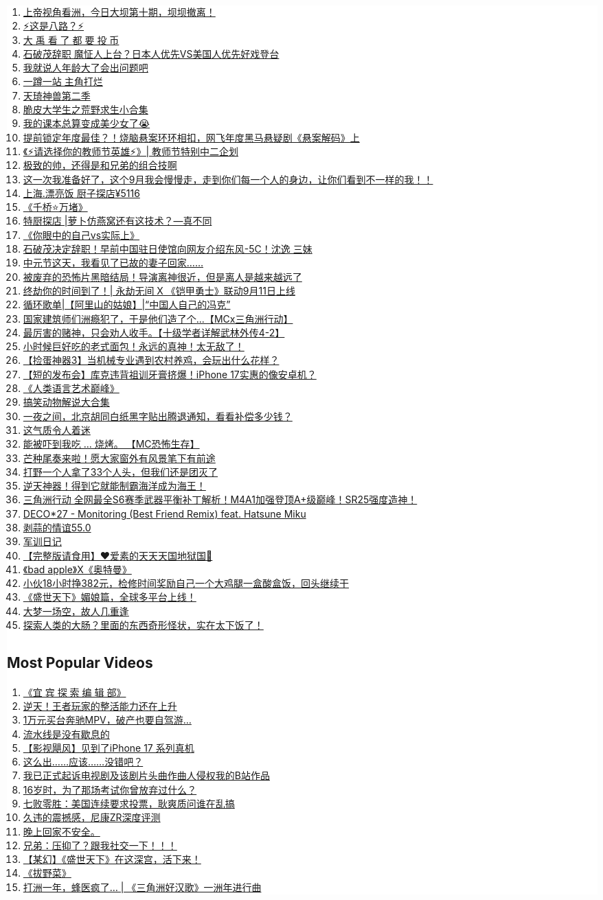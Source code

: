 1. [上帝视角看洲，今日大坝第十期，坝坝撤离！](https://www.bilibili.com/video/BV1aFadzkEB6)
1. [⚡这是八路？⚡](https://www.bilibili.com/video/BV1EYavz8Epp)
1. [大 禹 看 了 都 要 投 币](https://www.bilibili.com/video/BV1qDaRzUEVG)
1. [石破茂辞职 魔怔人上台？日本人优先VS美国人优先好戏登台](https://www.bilibili.com/video/BV1x5adzAEsT)
1. [我就说人年龄大了会出问题吧](https://www.bilibili.com/video/BV1sSYGzVEVy)
1. [一蹲一站 主角打烂](https://www.bilibili.com/video/BV1JYaZzZEmR)
1. [天琦神兽第二季](https://www.bilibili.com/video/BV1aFadzkE6m)
1. [脆皮大学生之荒野求生小合集](https://www.bilibili.com/video/BV1GJH1zXEoE)
1. [我的课本总算变成美少女了😭](https://www.bilibili.com/video/BV13caYzCEDh)
1. [提前锁定年度最佳？！烧脑悬案环环相扣，网飞年度黑马悬疑剧《悬案解码》上](https://www.bilibili.com/video/BV1kyaozhEh1)
1. [《⚡请选择你的教师节英雄⚡》| 教师节特别中二企划](https://www.bilibili.com/video/BV13oa8zBE4n)
1. [极致的帅，还得是和兄弟的组合技啊](https://www.bilibili.com/video/BV1NfadzAE6k)
1. [这一次我准备好了，这个9月我会慢慢走，走到你们每一个人的身边，让你们看到不一样的我！！](https://www.bilibili.com/video/BV1xZYEzwEHA)
1. [上海.漂亮饭 厨子探店¥5116](https://www.bilibili.com/video/BV1gZYFzJEwV)
1. [《千桥⭐万堵》](https://www.bilibili.com/video/BV1KMYAznEyt)
1. [特厨探店 |萝卜仿燕窝还有这技术？—真不同](https://www.bilibili.com/video/BV19ZY7zGE6V)
1. [《你眼中的自己vs实际上》](https://www.bilibili.com/video/BV1deYNzgEvm)
1. [石破茂决定辞职！早前中国驻日使馆向网友介绍东风-5C！沈逸 三妹](https://www.bilibili.com/video/BV1wfa9zsEje)
1. [中元节这天，我看见了已故的妻子回家……](https://www.bilibili.com/video/BV1GjYLzYEWN)
1. [被废弃的恐怖片黑暗结局！导演离神很近，但是离人是越来越远了](https://www.bilibili.com/video/BV1ryaozhEys)
1. [终劫你的时间到了！| 永劫无间 X 《铠甲勇士》联动9月11日上线](https://www.bilibili.com/video/BV1swaozcEnR)
1. [循环歌单|【阿里山的姑娘】|“中国人自己的冯克”](https://www.bilibili.com/video/BV1jRYKz1EPk)
1. [国家建筑师们洲瘾犯了，于是他们造了个...【MCx三角洲行动】](https://www.bilibili.com/video/BV1CRahzZE99)
1. [最厉害的赌神，只会劝人收手。【十级学者详解武林外传4-2】](https://www.bilibili.com/video/BV1PhYVzLEkQ)
1. [小时候巨好吃的老式面包！永远的真神！太无敌了！](https://www.bilibili.com/video/BV1U4aRzNEJf)
1. [【捡蛋神器3】当机械专业遇到农村养鸡，会玩出什么花样？](https://www.bilibili.com/video/BV1jNYVzAEtD)
1. [【短的发布会】库克违背祖训牙膏挤爆！iPhone 17实惠的像安卓机？](https://www.bilibili.com/video/BV1ovHUzuEQW)
1. [《人类语言艺术巅峰》](https://www.bilibili.com/video/BV1moaqzDE8R)
1. [搞笑动物解说大合集](https://www.bilibili.com/video/BV16HYNzJEZz)
1. [一夜之间，北京胡同白纸黑字贴出腾退通知，看看补偿多少钱？](https://www.bilibili.com/video/BV1APaozfEJQ)
1. [这气质令人着迷](https://www.bilibili.com/video/BV12vaozqETA)
1. [能被吓到我吃  ... 烧烤。 【MC恐怖生存】](https://www.bilibili.com/video/BV1ApYTz4E2k)
1. [芒种尾奏来啦！愿大家窗外有风景笔下有前途](https://www.bilibili.com/video/BV1NSYAzpEeW)
1. [打野一个人拿了33个人头，但我们还是团灭了](https://www.bilibili.com/video/BV1LGYLzKEvA)
1. [逆天神器！得到它就能制霸海洋成为海王！](https://www.bilibili.com/video/BV1M7Y3zjE16)
1. [三角洲行动 全网最全S6赛季武器平衡补丁解析！M4A1加强登顶A+级巅峰！SR25强度造神！](https://www.bilibili.com/video/BV1QPYEzME8s)
1. [DECO*27 - Monitoring (Best Friend Remix) feat. Hatsune Miku](https://www.bilibili.com/video/BV1JThqzwEGq)
1. [剥蒜的情谊55.0](https://www.bilibili.com/video/BV1ezYEz5E3r)
1. [军训日记](https://www.bilibili.com/video/BV1wgafzYE5E)
1. [【完整版请食用】❤️爱素的天天天国地狱国🧡](https://www.bilibili.com/video/BV1LjY7z3E3i)
1. [《bad apple》X《奥特曼》](https://www.bilibili.com/video/BV1Z2YVzPELu)
1. [小伙18小时挣382元，检修时间奖励自己一个大鸡腿一盒酸盒饭，回头继续干](https://www.bilibili.com/video/BV12qaozKEqg)
1. [《盛世天下》媚娘篇，全球多平台上线！](https://www.bilibili.com/video/BV1d5aRzVEyC)
1. [大梦一场空，故人几重逢](https://www.bilibili.com/video/BV1DXaqzWEY8)
1. [探索人类的大肠？里面的东西奇形怪状，实在太下饭了！](https://www.bilibili.com/video/BV1oNaXzrE4i)

## Most Popular Videos
1. [《宜 宾 探 索 编 辑 部》](https://www.bilibili.com/video/BV1NdadzNEBS)
1. [逆天！王者玩家的整活能力还在上升](https://www.bilibili.com/video/BV11dacz1E9b)
1. [1万元买台奔驰MPV，破产也要自驾游…](https://www.bilibili.com/video/BV1NhHCzqEKN)
1. [流水线是没有歇息的](https://www.bilibili.com/video/BV1gwYNzAEgd)
1. [【影视飓风】见到了iPhone 17 系列真机](https://www.bilibili.com/video/BV1CEH2zGETi)
1. [这么出……应该……没错吧？](https://www.bilibili.com/video/BV1JyYPzyEPE)
1. [我已正式起诉电视剧及该剧片头曲作曲人侵权我的B站作品](https://www.bilibili.com/video/BV13CadzVEyQ)
1. [16岁时，为了那场考试你曾放弃过什么？](https://www.bilibili.com/video/BV1mnHXzNERi)
1. [七败零胜：美国连续要求投票，耿爽质问谁在乱搞](https://www.bilibili.com/video/BV1eyHUzAEC3)
1. [久违的震撼感，尼康ZR深度评测](https://www.bilibili.com/video/BV1RZHmzeE4z)
1. [晚上回家不安全。](https://www.bilibili.com/video/BV1BmYPzkEW6)
1. [兄弟：压抑了？跟我社交一下！！！](https://www.bilibili.com/video/BV1UnHXzNEui)
1. [【某幻】《盛世天下》在这深宫，活下来！](https://www.bilibili.com/video/BV1pvYPzDEp8)
1. [《拔野菜》](https://www.bilibili.com/video/BV1AiHCzPEAA)
1. [打洲一年，蜂医疯了… | 《三角洲好汉歌》一洲年进行曲](https://www.bilibili.com/video/BV1ADHQzdEDg)